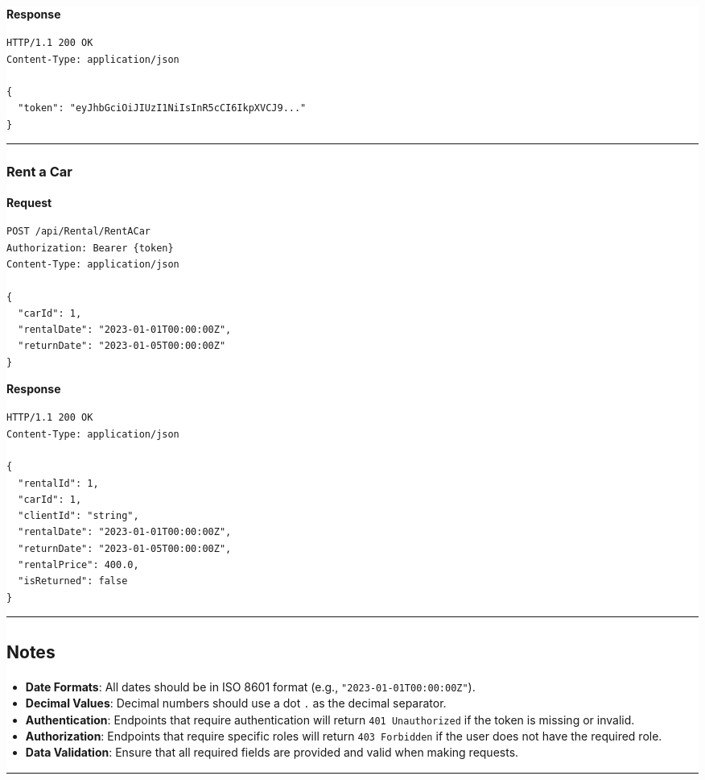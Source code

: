 **Response**

```http
HTTP/1.1 200 OK
Content-Type: application/json

{
  "token": "eyJhbGciOiJIUzI1NiIsInR5cCI6IkpXVCJ9..."
}
```

---

### Rent a Car

**Request**

```http
POST /api/Rental/RentACar
Authorization: Bearer {token}
Content-Type: application/json

{
  "carId": 1,
  "rentalDate": "2023-01-01T00:00:00Z",
  "returnDate": "2023-01-05T00:00:00Z"
}
```

**Response**

```http
HTTP/1.1 200 OK
Content-Type: application/json

{
  "rentalId": 1,
  "carId": 1,
  "clientId": "string",
  "rentalDate": "2023-01-01T00:00:00Z",
  "returnDate": "2023-01-05T00:00:00Z",
  "rentalPrice": 400.0,
  "isReturned": false
}
```

---

## Notes

- **Date Formats**: All dates should be in ISO 8601 format (e.g., `"2023-01-01T00:00:00Z"`).
- **Decimal Values**: Decimal numbers should use a dot `.` as the decimal separator.
- **Authentication**: Endpoints that require authentication will return `401 Unauthorized` if the token is missing or invalid.
- **Authorization**: Endpoints that require specific roles will return `403 Forbidden` if the user does not have the required role.
- **Data Validation**: Ensure that all required fields are provided and valid when making requests.

---